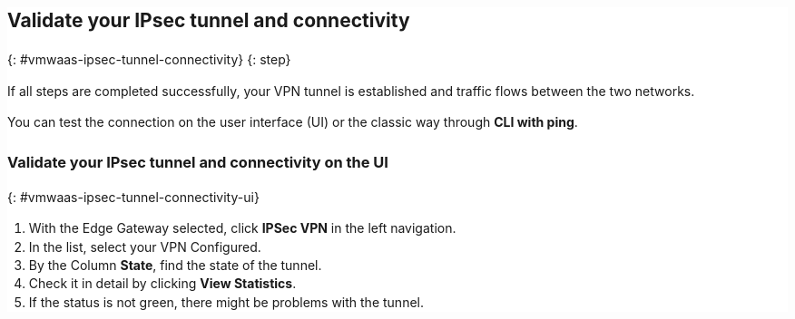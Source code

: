 ## Validate your IPsec tunnel and connectivity
{: #vmwaas-ipsec-tunnel-connectivity}
{: step}

If all steps are completed successfully, your VPN tunnel is established and traffic flows between the two networks.

You can test the connection on the user interface (UI) or the classic way through **CLI with ping**.

### Validate your IPsec tunnel and connectivity on the UI
{: #vmwaas-ipsec-tunnel-connectivity-ui}

1. With the Edge Gateway selected, click **IPSec VPN** in the left navigation.
2. In the list, select your VPN Configured.
3. By the Column **State**, find the state of the tunnel.
4. Check it in detail by clicking **View Statistics**.
5. If the status is not green, there might be problems with the tunnel.
